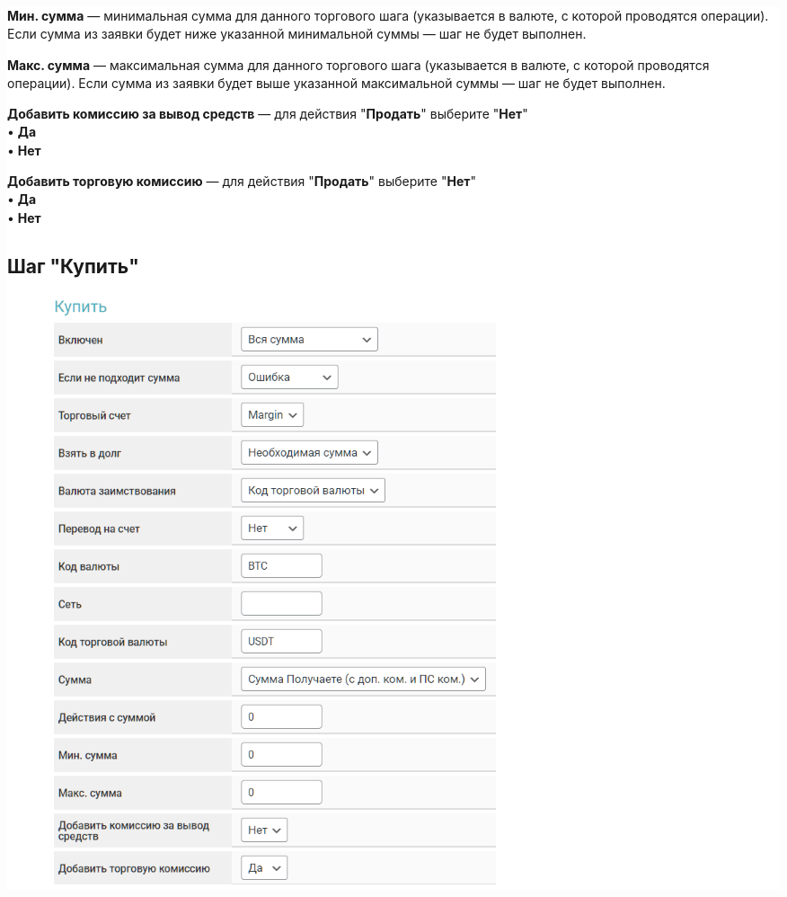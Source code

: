 **Мин. сумма** — минимальная сумма для данного торгового шага (указывается в валюте, с которой проводятся операции). Если сумма из заявки будет ниже указанной минимальной суммы — шаг не будет выполнен.

**Макс. сумма** — максимальная сумма для данного торгового шага (указывается в валюте, с которой проводятся операции). Если сумма из заявки будет выше указанной максимальной суммы — шаг не будет выполнен.

**Добавить комиссию за вывод средств** — для действия "**Продать**" выберите "**Нет**"\
• **Да**\
• **Нет**

**Добавить торговую комиссию** — для действия "**Продать**" выберите "**Нет**"\
• **Да**\
• **Нет**

## Шаг "Купить"

<figure><img src="../../../.gitbook/assets/image (698).png" alt="" width="504"><figcaption></figcaption></figure>
